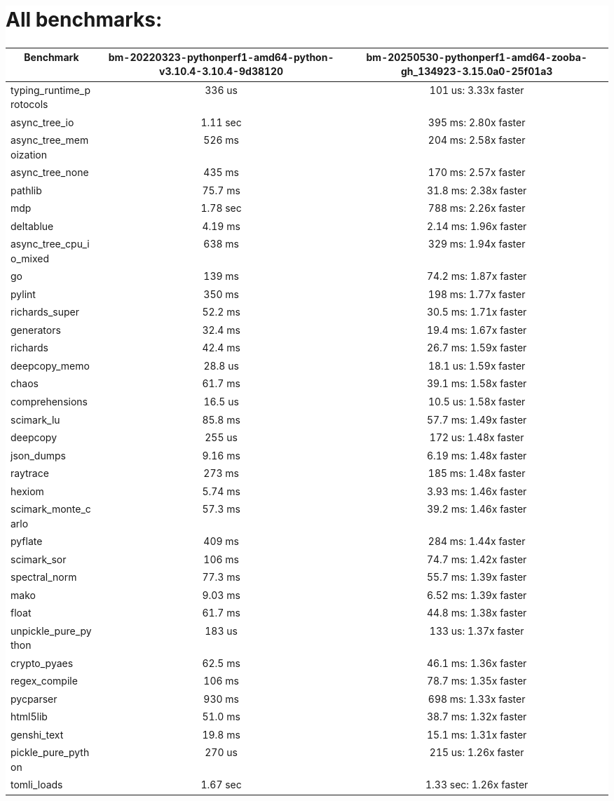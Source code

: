 All benchmarks:
===============

| Benchmark                | bm-20220323-pythonperf1-amd64-python-v3.10.4-3.10.4-9d38120 | bm-20250530-pythonperf1-amd64-zooba-gh_134923-3.15.0a0-25f01a3 |
|--------------------------|:-----------------------------------------------------------:|:--------------------------------------------------------------:|
| typing_runtime_protocols | 336 us                                                      | 101 us: 3.33x faster                                           |
| async_tree_io            | 1.11 sec                                                    | 395 ms: 2.80x faster                                           |
| async_tree_memoization   | 526 ms                                                      | 204 ms: 2.58x faster                                           |
| async_tree_none          | 435 ms                                                      | 170 ms: 2.57x faster                                           |
| pathlib                  | 75.7 ms                                                     | 31.8 ms: 2.38x faster                                          |
| mdp                      | 1.78 sec                                                    | 788 ms: 2.26x faster                                           |
| deltablue                | 4.19 ms                                                     | 2.14 ms: 1.96x faster                                          |
| async_tree_cpu_io_mixed  | 638 ms                                                      | 329 ms: 1.94x faster                                           |
| go                       | 139 ms                                                      | 74.2 ms: 1.87x faster                                          |
| pylint                   | 350 ms                                                      | 198 ms: 1.77x faster                                           |
| richards_super           | 52.2 ms                                                     | 30.5 ms: 1.71x faster                                          |
| generators               | 32.4 ms                                                     | 19.4 ms: 1.67x faster                                          |
| richards                 | 42.4 ms                                                     | 26.7 ms: 1.59x faster                                          |
| deepcopy_memo            | 28.8 us                                                     | 18.1 us: 1.59x faster                                          |
| chaos                    | 61.7 ms                                                     | 39.1 ms: 1.58x faster                                          |
| comprehensions           | 16.5 us                                                     | 10.5 us: 1.58x faster                                          |
| scimark_lu               | 85.8 ms                                                     | 57.7 ms: 1.49x faster                                          |
| deepcopy                 | 255 us                                                      | 172 us: 1.48x faster                                           |
| json_dumps               | 9.16 ms                                                     | 6.19 ms: 1.48x faster                                          |
| raytrace                 | 273 ms                                                      | 185 ms: 1.48x faster                                           |
| hexiom                   | 5.74 ms                                                     | 3.93 ms: 1.46x faster                                          |
| scimark_monte_carlo      | 57.3 ms                                                     | 39.2 ms: 1.46x faster                                          |
| pyflate                  | 409 ms                                                      | 284 ms: 1.44x faster                                           |
| scimark_sor              | 106 ms                                                      | 74.7 ms: 1.42x faster                                          |
| spectral_norm            | 77.3 ms                                                     | 55.7 ms: 1.39x faster                                          |
| mako                     | 9.03 ms                                                     | 6.52 ms: 1.39x faster                                          |
| float                    | 61.7 ms                                                     | 44.8 ms: 1.38x faster                                          |
| unpickle_pure_python     | 183 us                                                      | 133 us: 1.37x faster                                           |
| crypto_pyaes             | 62.5 ms                                                     | 46.1 ms: 1.36x faster                                          |
| regex_compile            | 106 ms                                                      | 78.7 ms: 1.35x faster                                          |
| pycparser                | 930 ms                                                      | 698 ms: 1.33x faster                                           |
| html5lib                 | 51.0 ms                                                     | 38.7 ms: 1.32x faster                                          |
| genshi_text              | 19.8 ms                                                     | 15.1 ms: 1.31x faster                                          |
| pickle_pure_python       | 270 us                                                      | 215 us: 1.26x faster                                           |
| tomli_loads              | 1.67 sec                                                    | 1.33 sec: 1.26x faster                                         |